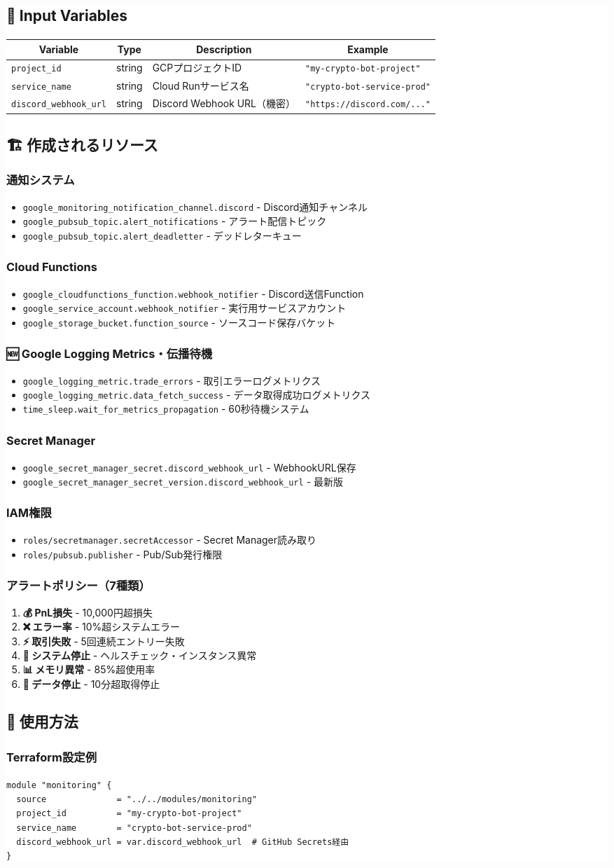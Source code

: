 ## 🔧 Input Variables

| Variable | Type | Description | Example |
|----------|------|-------------|---------|
| `project_id` | string | GCPプロジェクトID | `"my-crypto-bot-project"` |
| `service_name` | string | Cloud Runサービス名 | `"crypto-bot-service-prod"` |
| `discord_webhook_url` | string | Discord Webhook URL（機密） | `"https://discord.com/..."` |

## 🏗️ 作成されるリソース

### **通知システム**
- `google_monitoring_notification_channel.discord` - Discord通知チャンネル
- `google_pubsub_topic.alert_notifications` - アラート配信トピック
- `google_pubsub_topic.alert_deadletter` - デッドレターキュー

### **Cloud Functions**
- `google_cloudfunctions_function.webhook_notifier` - Discord送信Function
- `google_service_account.webhook_notifier` - 実行用サービスアカウント
- `google_storage_bucket.function_source` - ソースコード保存バケット

### **🆕 Google Logging Metrics・伝播待機**
- `google_logging_metric.trade_errors` - 取引エラーログメトリクス
- `google_logging_metric.data_fetch_success` - データ取得成功ログメトリクス  
- `time_sleep.wait_for_metrics_propagation` - 60秒待機システム

### **Secret Manager**
- `google_secret_manager_secret.discord_webhook_url` - WebhookURL保存
- `google_secret_manager_secret_version.discord_webhook_url` - 最新版

### **IAM権限**
- `roles/secretmanager.secretAccessor` - Secret Manager読み取り
- `roles/pubsub.publisher` - Pub/Sub発行権限

### **アラートポリシー（7種類）**
1. **💰 PnL損失** - 10,000円超損失
2. **❌ エラー率** - 10%超システムエラー
3. **⚡ 取引失敗** - 5回連続エントリー失敗
4. **🚨 システム停止** - ヘルスチェック・インスタンス異常
5. **📊 メモリ異常** - 85%超使用率
6. **📡 データ停止** - 10分超取得停止

## 🚀 使用方法

### Terraform設定例
```hcl
module "monitoring" {
  source              = "../../modules/monitoring"
  project_id          = "my-crypto-bot-project"
  service_name        = "crypto-bot-service-prod"
  discord_webhook_url = var.discord_webhook_url  # GitHub Secrets経由
}
```
